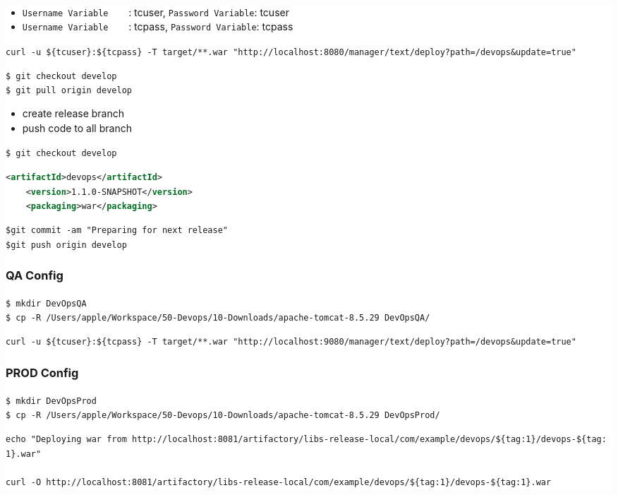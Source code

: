 
* `Username Variable	`: tcuser, `Password Variable`: tcuser
* `Username Variable	`: tcpass, `Password Variable`: tcpass

```
curl -u ${tcuser}:${tcpass} -T target/**.war "http://localhost:8080/manager/text/deploy?path=/devops&update=true"
```

```
$ git checkout develop
$ git pull origin develop
```

* create release branch
* push code to all branch


```
$ git checkout develop
```

```xml
<artifactId>devops</artifactId>
	<version>1.1.0-SNAPSHOT</version>
	<packaging>war</packaging>
```

```
$git commit -am "Preparing for next release"
$git push origin develop
```

### QA Config

```
$ mkdir DevOpsQA
$ cp -R /Users/apple/Workspace/50-Devops/10-Downloads/apache-tomcat-8.5.29 DevOpsQA/
```

```
curl -u ${tcuser}:${tcpass} -T target/**.war "http://localhost:9080/manager/text/deploy?path=/devops&update=true"
```

### PROD Config

```
$ mkdir DevOpsProd
$ cp -R /Users/apple/Workspace/50-Devops/10-Downloads/apache-tomcat-8.5.29 DevOpsProd/
```

```
echo "Deploying war from http://localhost:8081/artifactory/libs-release-local/com/example/devops/${tag:1}/devops-${tag:1}.war"

curl -O http://localhost:8081/artifactory/libs-release-local/com/example/devops/${tag:1}/devops-${tag:1}.war
```
